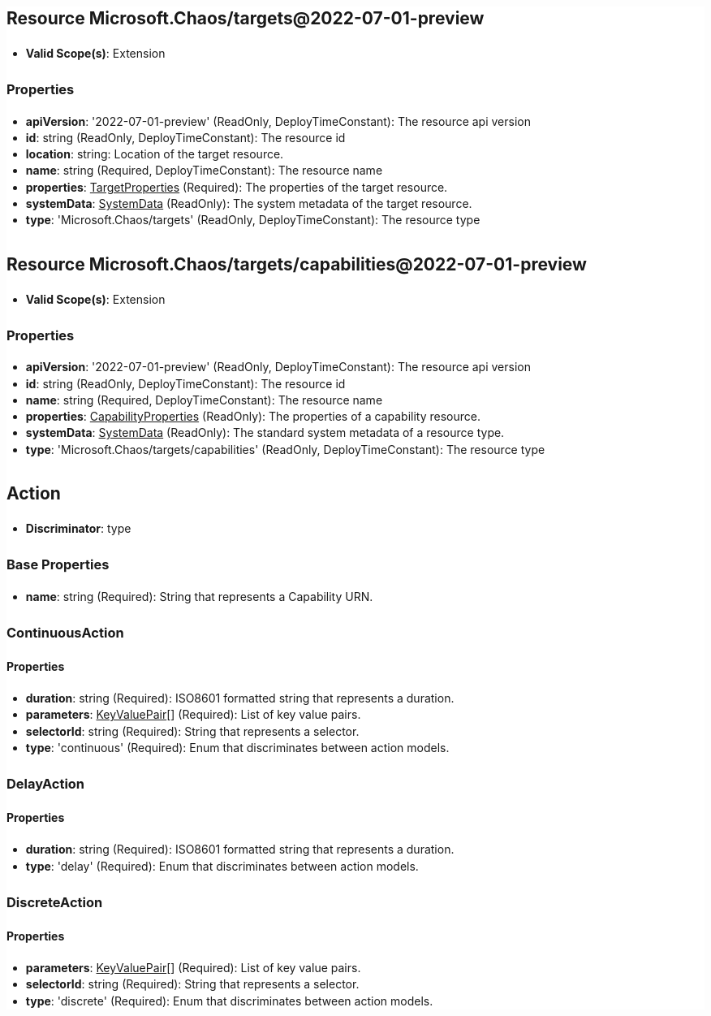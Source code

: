 ## Resource Microsoft.Chaos/targets@2022-07-01-preview
* **Valid Scope(s)**: Extension
### Properties
* **apiVersion**: '2022-07-01-preview' (ReadOnly, DeployTimeConstant): The resource api version
* **id**: string (ReadOnly, DeployTimeConstant): The resource id
* **location**: string: Location of the target resource.
* **name**: string (Required, DeployTimeConstant): The resource name
* **properties**: [TargetProperties](#targetproperties) (Required): The properties of the target resource.
* **systemData**: [SystemData](#systemdata) (ReadOnly): The system metadata of the target resource.
* **type**: 'Microsoft.Chaos/targets' (ReadOnly, DeployTimeConstant): The resource type

## Resource Microsoft.Chaos/targets/capabilities@2022-07-01-preview
* **Valid Scope(s)**: Extension
### Properties
* **apiVersion**: '2022-07-01-preview' (ReadOnly, DeployTimeConstant): The resource api version
* **id**: string (ReadOnly, DeployTimeConstant): The resource id
* **name**: string (Required, DeployTimeConstant): The resource name
* **properties**: [CapabilityProperties](#capabilityproperties) (ReadOnly): The properties of a capability resource.
* **systemData**: [SystemData](#systemdata) (ReadOnly): The standard system metadata of a resource type.
* **type**: 'Microsoft.Chaos/targets/capabilities' (ReadOnly, DeployTimeConstant): The resource type

## Action
* **Discriminator**: type

### Base Properties
* **name**: string (Required): String that represents a Capability URN.
### ContinuousAction
#### Properties
* **duration**: string (Required): ISO8601 formatted string that represents a duration.
* **parameters**: [KeyValuePair](#keyvaluepair)[] (Required): List of key value pairs.
* **selectorId**: string (Required): String that represents a selector.
* **type**: 'continuous' (Required): Enum that discriminates between action models.

### DelayAction
#### Properties
* **duration**: string (Required): ISO8601 formatted string that represents a duration.
* **type**: 'delay' (Required): Enum that discriminates between action models.

### DiscreteAction
#### Properties
* **parameters**: [KeyValuePair](#keyvaluepair)[] (Required): List of key value pairs.
* **selectorId**: string (Required): String that represents a selector.
* **type**: 'discrete' (Required): Enum that discriminates between action models.

